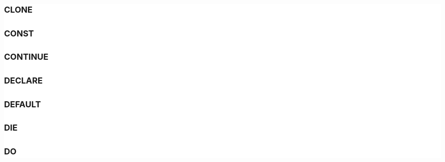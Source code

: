 



<a name="upper-CLONE"></a>

### CLONE







<a name="upper-CONST"></a>

### CONST







<a name="upper-CONTINUE"></a>

### CONTINUE







<a name="upper-DECLARE"></a>

### DECLARE







<a name="upper-DEFAULT"></a>

### DEFAULT







<a name="upper-DIE"></a>

### DIE







<a name="upper-DO"></a>

### DO




